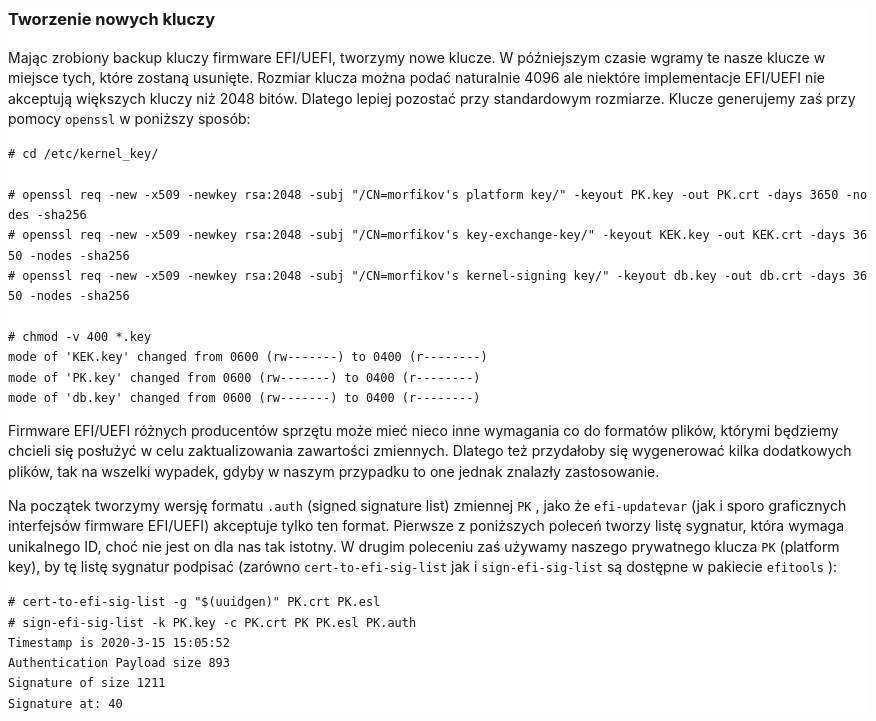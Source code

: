 ### Tworzenie nowych kluczy

Mając zrobiony backup kluczy firmware EFI/UEFI, tworzymy nowe klucze. W późniejszym czasie wgramy
te nasze klucze w miejsce tych, które zostaną usunięte. Rozmiar klucza można podać naturalnie 4096
ale niektóre implementacje EFI/UEFI nie akceptują większych kluczy niż 2048 bitów. Dlatego lepiej
pozostać przy standardowym rozmiarze. Klucze generujemy zaś przy pomocy `openssl` w poniższy sposób:

    # cd /etc/kernel_key/

    # openssl req -new -x509 -newkey rsa:2048 -subj "/CN=morfikov's platform key/" -keyout PK.key -out PK.crt -days 3650 -nodes -sha256
    # openssl req -new -x509 -newkey rsa:2048 -subj "/CN=morfikov's key-exchange-key/" -keyout KEK.key -out KEK.crt -days 3650 -nodes -sha256
    # openssl req -new -x509 -newkey rsa:2048 -subj "/CN=morfikov's kernel-signing key/" -keyout db.key -out db.crt -days 3650 -nodes -sha256

    # chmod -v 400 *.key
    mode of 'KEK.key' changed from 0600 (rw-------) to 0400 (r--------)
    mode of 'PK.key' changed from 0600 (rw-------) to 0400 (r--------)
    mode of 'db.key' changed from 0600 (rw-------) to 0400 (r--------)

Firmware EFI/UEFI różnych producentów sprzętu może mieć nieco inne wymagania co do formatów plików,
którymi będziemy chcieli się posłużyć w celu zaktualizowania zawartości zmiennych. Dlatego też
przydałoby się wygenerować kilka dodatkowych plików, tak na wszelki wypadek, gdyby w naszym
przypadku to one jednak znalazły zastosowanie.

Na początek tworzymy wersję formatu `.auth` (signed signature list) zmiennej `PK` , jako że
`efi-updatevar` (jak i sporo graficznych interfejsów firmware EFI/UEFI) akceptuje tylko ten format.
Pierwsze z poniższych poleceń tworzy listę sygnatur, która wymaga unikalnego ID, choć nie jest on
dla nas tak istotny. W drugim poleceniu zaś używamy naszego prywatnego klucza `PK` (platform key),
by tę listę sygnatur podpisać (zarówno `cert-to-efi-sig-list` jak i `sign-efi-sig-list` są dostępne
w pakiecie `efitools` ):

    # cert-to-efi-sig-list -g "$(uuidgen)" PK.crt PK.esl
    # sign-efi-sig-list -k PK.key -c PK.crt PK PK.esl PK.auth
    Timestamp is 2020-3-15 15:05:52
    Authentication Payload size 893
    Signature of size 1211
    Signature at: 40

